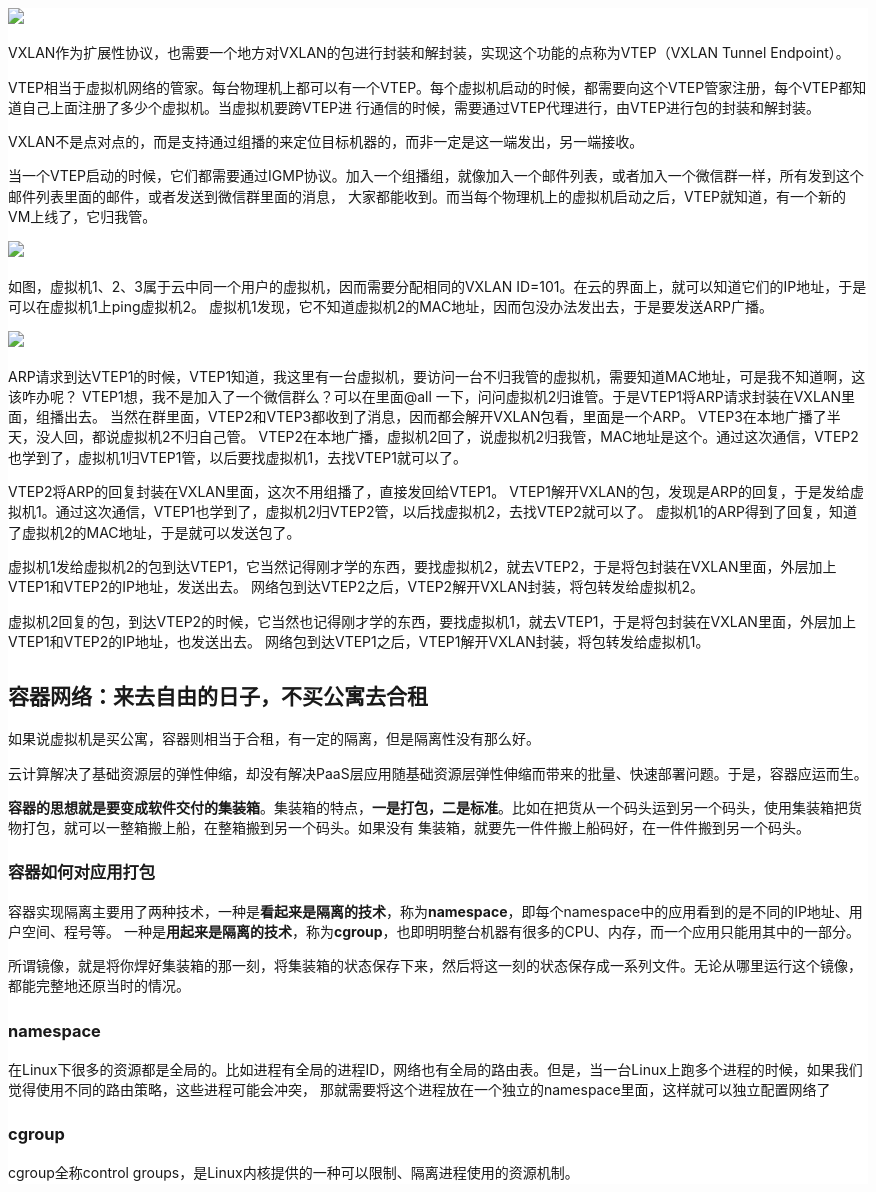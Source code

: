 ![](/images/network-protocol/vxlan.jpg)

VXLAN作为扩展性协议，也需要一个地方对VXLAN的包进行封装和解封装，实现这个功能的点称为VTEP（VXLAN Tunnel Endpoint）。

VTEP相当于虚拟机网络的管家。每台物理机上都可以有一个VTEP。每个虚拟机启动的时候，都需要向这个VTEP管家注册，每个VTEP都知道自己上面注册了多少个虚拟机。当虚拟机要跨VTEP进
行通信的时候，需要通过VTEP代理进行，由VTEP进行包的封装和解封装。

VXLAN不是点对点的，而是支持通过组播的来定位目标机器的，而非一定是这一端发出，另一端接收。

当一个VTEP启动的时候，它们都需要通过IGMP协议。加入一个组播组，就像加入一个邮件列表，或者加入一个微信群一样，所有发到这个邮件列表里面的邮件，或者发送到微信群里面的消息，
大家都能收到。而当每个物理机上的虚拟机启动之后，VTEP就知道，有一个新的VM上线了，它归我管。

![](/images/network-protocol/vtep.jpg)

如图，虚拟机1、2、3属于云中同一个用户的虚拟机，因而需要分配相同的VXLAN ID=101。在云的界面上，就可以知道它们的IP地址，于是可以在虚拟机1上ping虚拟机2。
虚拟机1发现，它不知道虚拟机2的MAC地址，因而包没办法发出去，于是要发送ARP广播。

![](/images/network-protocol/vtep2.jpg)

ARP请求到达VTEP1的时候，VTEP1知道，我这里有一台虚拟机，要访问一台不归我管的虚拟机，需要知道MAC地址，可是我不知道啊，这该咋办呢？
VTEP1想，我不是加入了一个微信群么？可以在里面@all 一下，问问虚拟机2归谁管。于是VTEP1将ARP请求封装在VXLAN里面，组播出去。
当然在群里面，VTEP2和VTEP3都收到了消息，因而都会解开VXLAN包看，里面是一个ARP。
VTEP3在本地广播了半天，没人回，都说虚拟机2不归自己管。
VTEP2在本地广播，虚拟机2回了，说虚拟机2归我管，MAC地址是这个。通过这次通信，VTEP2也学到了，虚拟机1归VTEP1管，以后要找虚拟机1，去找VTEP1就可以了。

VTEP2将ARP的回复封装在VXLAN里面，这次不用组播了，直接发回给VTEP1。
VTEP1解开VXLAN的包，发现是ARP的回复，于是发给虚拟机1。通过这次通信，VTEP1也学到了，虚拟机2归VTEP2管，以后找虚拟机2，去找VTEP2就可以了。
虚拟机1的ARP得到了回复，知道了虚拟机2的MAC地址，于是就可以发送包了。

虚拟机1发给虚拟机2的包到达VTEP1，它当然记得刚才学的东西，要找虚拟机2，就去VTEP2，于是将包封装在VXLAN里面，外层加上VTEP1和VTEP2的IP地址，发送出去。
网络包到达VTEP2之后，VTEP2解开VXLAN封装，将包转发给虚拟机2。

虚拟机2回复的包，到达VTEP2的时候，它当然也记得刚才学的东西，要找虚拟机1，就去VTEP1，于是将包封装在VXLAN里面，外层加上VTEP1和VTEP2的IP地址，也发送出去。
网络包到达VTEP1之后，VTEP1解开VXLAN封装，将包转发给虚拟机1。


## 容器网络：来去自由的日子，不买公寓去合租
如果说虚拟机是买公寓，容器则相当于合租，有一定的隔离，但是隔离性没有那么好。

云计算解决了基础资源层的弹性伸缩，却没有解决PaaS层应用随基础资源层弹性伸缩而带来的批量、快速部署问题。于是，容器应运而生。

**容器的思想就是要变成软件交付的集装箱**。集装箱的特点，**一是打包，二是标准**。比如在把货从一个码头运到另一个码头，使用集装箱把货物打包，就可以一整箱搬上船，在整箱搬到另一个码头。如果没有
集装箱，就要先一件件搬上船码好，在一件件搬到另一个码头。

### 容器如何对应用打包

容器实现隔离主要用了两种技术，一种是**看起来是隔离的技术**，称为**namespace**，即每个namespace中的应用看到的是不同的IP地址、用户空间、程号等。
一种是**用起来是隔离的技术**，称为**cgroup**，也即明明整台机器有很多的CPU、内存，而一个应用只能用其中的一部分。

所谓镜像，就是将你焊好集装箱的那一刻，将集装箱的状态保存下来，然后将这一刻的状态保存成一系列文件。无论从哪里运行这个镜像，都能完整地还原当时的情况。

### namespace
在Linux下很多的资源都是全局的。比如进程有全局的进程ID，网络也有全局的路由表。但是，当一台Linux上跑多个进程的时候，如果我们觉得使用不同的路由策略，这些进程可能会冲突，
那就需要将这个进程放在一个独立的namespace里面，这样就可以独立配置网络了

### cgroup
cgroup全称control groups，是Linux内核提供的一种可以限制、隔离进程使用的资源机制。
